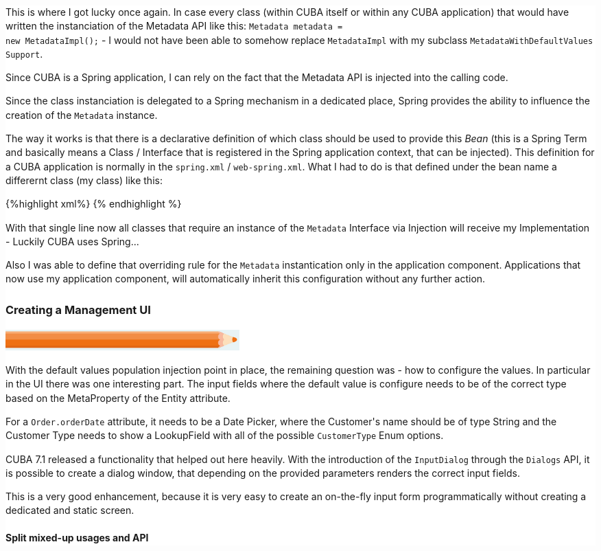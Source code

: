 This is where I got lucky once again. In case every class (within CUBA itself or within any CUBA application) that would have written the instanciation of the Metadata API like this: <code>Metadata metadata = new MetadataImpl();</code> - I would not have been able to somehow replace <code>MetadataImpl</code> with my subclass <code>MetadataWithDefaultValuesSupport</code>.

Since CUBA is a Spring application, I can rely on the fact that the Metadata API is injected into the calling code.

Since the class instanciation is delegated to a Spring mechanism in a dedicated place, Spring provides the ability to influence the creation of the <code>Metadata</code> instance.

The way it works is that there is a declarative definition of which class should be used to provide this _Bean_ (this is a Spring Term and basically means a Class / Interface that is registered in the Spring application context, that can be injected). This definition for a CUBA application is normally in the <code>spring.xml</code> / <code>web-spring.xml</code>. What I had to do is that defined under the bean name a differernt class (my class) like this:

{%highlight xml%}
<bean
    id="cuba_Metadata"    
    class="de.diedavids.cuba.defaultvalues.MetadataWithDefaultValuesSupport"
/>
{% endhighlight %}

With that single line now all classes that require an instance of the <code>Metadata</code> Interface via Injection will receive my Implementation - Luckily CUBA uses Spring...

Also I was able to define that overriding rule for the <code>Metadata</code> instantication only in the application component. Applications that now use my application component, will automatically inherit this configuration without any further action.

### Creating a Management UI

<img src="/images/lessons-learned-from-creating-a-cuba-addon/pencils/orange-180.png" style="height:30px;" />

With the default values population injection point in place, the remaining question was - how to configure the values. In particular in the UI there was one interesting part. The input fields where the default value is configure needs to be of the correct type based on the MetaProperty of the Entity attribute.

For a <code>Order.orderDate</code> attribute, it needs to be a Date Picker, where the Customer's name should be of type String and the Customer Type needs to show a LookupField with all of the possible <code>CustomerType</code> Enum options.

CUBA 7.1 released a functionality that helped out here heavily. With the introduction of the <code>InputDialog</code> through the <code>Dialogs</code> API, it is possible to create a dialog window, that depending on the provided parameters renders the correct input fields.

This is a very good enhancement, because it is very easy to create an on-the-fly input form programmatically without creating a dedicated and static screen.

#### Split mixed-up usages and API
